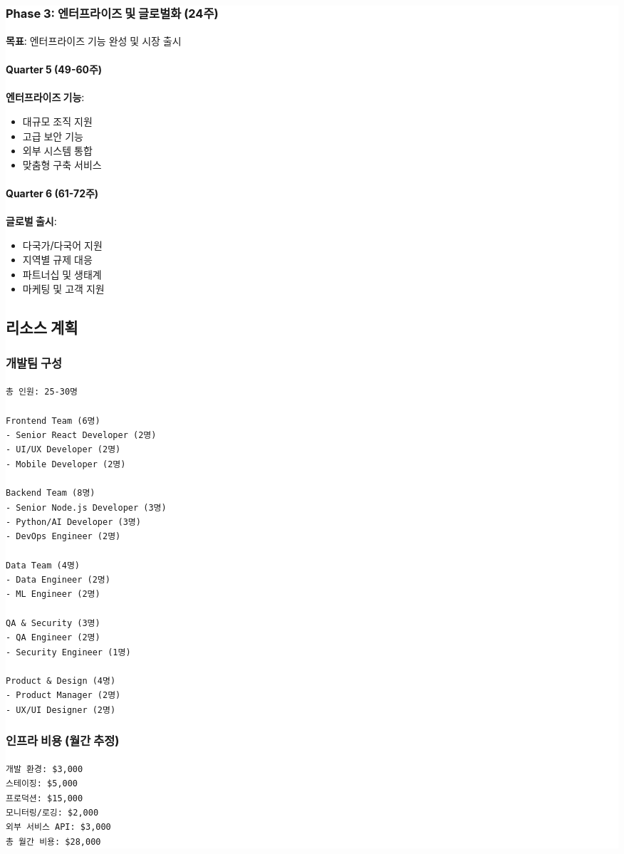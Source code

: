 ### Phase 3: 엔터프라이즈 및 글로벌화 (24주)
**목표**: 엔터프라이즈 기능 완성 및 시장 출시

#### Quarter 5 (49-60주)
**엔터프라이즈 기능**:
- 대규모 조직 지원
- 고급 보안 기능
- 외부 시스템 통합
- 맞춤형 구축 서비스

#### Quarter 6 (61-72주)
**글로벌 출시**:
- 다국가/다국어 지원
- 지역별 규제 대응
- 파트너십 및 생태계
- 마케팅 및 고객 지원

## 리소스 계획

### 개발팀 구성
```
총 인원: 25-30명

Frontend Team (6명)
- Senior React Developer (2명)
- UI/UX Developer (2명)  
- Mobile Developer (2명)

Backend Team (8명)
- Senior Node.js Developer (3명)
- Python/AI Developer (3명)
- DevOps Engineer (2명)

Data Team (4명)
- Data Engineer (2명)
- ML Engineer (2명)

QA & Security (3명)
- QA Engineer (2명)
- Security Engineer (1명)

Product & Design (4명)
- Product Manager (2명)
- UX/UI Designer (2명)
```

### 인프라 비용 (월간 추정)
```
개발 환경: $3,000
스테이징: $5,000  
프로덕션: $15,000
모니터링/로깅: $2,000
외부 서비스 API: $3,000
총 월간 비용: $28,000
```
